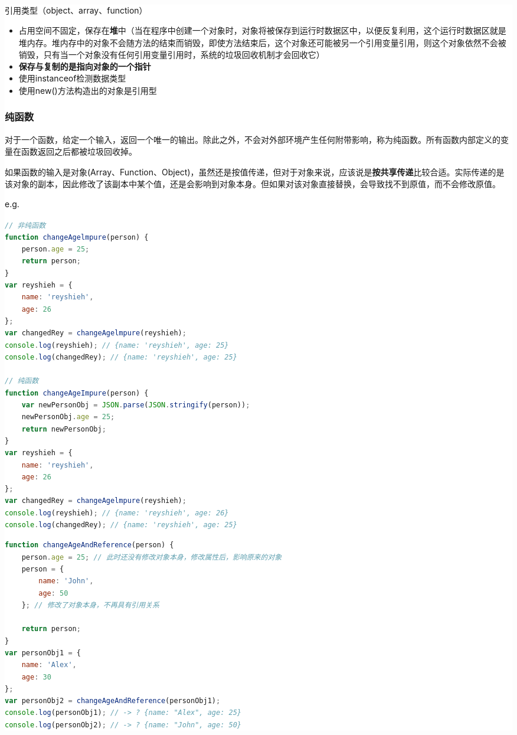引用类型（object、array、function）

- 占用空间不固定，保存在**堆**中（当在程序中创建一个对象时，对象将被保存到运行时数据区中，以便反复利用，这个运行时数据区就是堆内存。堆内存中的对象不会随方法的结束而销毁，即使方法结束后，这个对象还可能被另一个引用变量引用，则这个对象依然不会被销毁，只有当一个对象没有任何引用变量引用时，系统的垃圾回收机制才会回收它）
- **保存与复制的是指向对象的一个指针**
- 使用instanceof检测数据类型
- 使用new()方法构造出的对象是引用型

### 纯函数

对于一个函数，给定一个输入，返回一个唯一的输出。除此之外，不会对外部环境产生任何附带影响，称为纯函数。所有函数内部定义的变量在函数返回之后都被垃圾回收掉。

如果函数的输入是对象(Array、Function、Object)，虽然还是按值传递，但对于对象来说，应该说是**按共享传递**比较合适。实际传递的是该对象的副本，因此修改了该副本中某个值，还是会影响到对象本身。但如果对该对象直接替换，会导致找不到原值，而不会修改原值。

e.g.

```js
// 非纯函数
function changeAgelmpure(person) {
    person.age = 25;
    return person;
}
var reyshieh = {
    name: 'reyshieh',
    age: 26
};
var changedRey = changeAgelmpure(reyshieh);
console.log(reyshieh); // {name: 'reyshieh', age: 25}
console.log(changedRey); // {name: 'reyshieh', age: 25}

// 纯函数
function changeAgeImpure(person) {
    var newPersonObj = JSON.parse(JSON.stringify(person));
    newPersonObj.age = 25;
    return newPersonObj;
}
var reyshieh = {
    name: 'reyshieh',
    age: 26
};
var changedRey = changeAgelmpure(reyshieh);
console.log(reyshieh); // {name: 'reyshieh', age: 26}
console.log(changedRey); // {name: 'reyshieh', age: 25}
```

```js
function changeAgeAndReference(person) {
    person.age = 25; // 此时还没有修改对象本身，修改属性后，影响原来的对象
    person = {
        name: 'John',
        age: 50
    }; // 修改了对象本身，不再具有引用关系
    
    return person;
}
var personObj1 = {
    name: 'Alex',
    age: 30
};
var personObj2 = changeAgeAndReference(personObj1);
console.log(personObj1); // -> ? {name: "Alex", age: 25}
console.log(personObj2); // -> ? {name: "John", age: 50}
```

